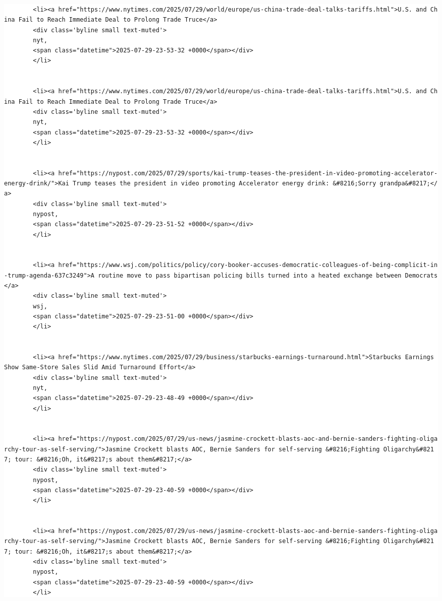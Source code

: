 
            <li><a href="https://www.nytimes.com/2025/07/29/world/europe/us-china-trade-deal-talks-tariffs.html">U.S. and China Fail to Reach Immediate Deal to Prolong Trade Truce</a>
            <div class='byline small text-muted'>
            nyt, 
            <span class="datetime">2025-07-29-23-53-32 +0000</span></div>
            </li>
        

            <li><a href="https://www.nytimes.com/2025/07/29/world/europe/us-china-trade-deal-talks-tariffs.html">U.S. and China Fail to Reach Immediate Deal to Prolong Trade Truce</a>
            <div class='byline small text-muted'>
            nyt, 
            <span class="datetime">2025-07-29-23-53-32 +0000</span></div>
            </li>
        

            <li><a href="https://nypost.com/2025/07/29/sports/kai-trump-teases-the-president-in-video-promoting-accelerator-energy-drink/">Kai Trump teases the president in video promoting Accelerator energy drink: &#8216;Sorry grandpa&#8217;</a>
            <div class='byline small text-muted'>
            nypost, 
            <span class="datetime">2025-07-29-23-51-52 +0000</span></div>
            </li>
        

            <li><a href="https://www.wsj.com/politics/policy/cory-booker-accuses-democratic-colleagues-of-being-complicit-in-trump-agenda-637c3249">A routine move to pass bipartisan policing bills turned into a heated exchange between Democrats</a>
            <div class='byline small text-muted'>
            wsj, 
            <span class="datetime">2025-07-29-23-51-00 +0000</span></div>
            </li>
        

            <li><a href="https://www.nytimes.com/2025/07/29/business/starbucks-earnings-turnaround.html">Starbucks Earnings Show Same-Store Sales Slid Amid Turnaround Effort</a>
            <div class='byline small text-muted'>
            nyt, 
            <span class="datetime">2025-07-29-23-48-49 +0000</span></div>
            </li>
        

            <li><a href="https://nypost.com/2025/07/29/us-news/jasmine-crockett-blasts-aoc-and-bernie-sanders-fighting-oligarchy-tour-as-self-serving/">Jasmine Crockett blasts AOC, Bernie Sanders for self-serving &#8216;Fighting Oligarchy&#8217; tour: &#8216;Oh, it&#8217;s about them&#8217;</a>
            <div class='byline small text-muted'>
            nypost, 
            <span class="datetime">2025-07-29-23-40-59 +0000</span></div>
            </li>
        

            <li><a href="https://nypost.com/2025/07/29/us-news/jasmine-crockett-blasts-aoc-and-bernie-sanders-fighting-oligarchy-tour-as-self-serving/">Jasmine Crockett blasts AOC, Bernie Sanders for self-serving &#8216;Fighting Oligarchy&#8217; tour: &#8216;Oh, it&#8217;s about them&#8217;</a>
            <div class='byline small text-muted'>
            nypost, 
            <span class="datetime">2025-07-29-23-40-59 +0000</span></div>
            </li>
        
